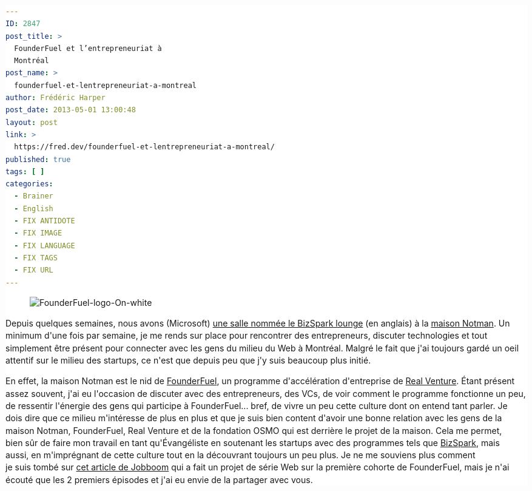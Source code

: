 ```yaml
---
ID: 2847
post_title: >
  FounderFuel et l’entrepreneuriat à
  Montréal
post_name: >
  founderfuel-et-lentrepreneuriat-a-montreal
author: Frédéric Harper
post_date: 2013-05-01 13:00:48
layout: post
link: >
  https://fred.dev/founderfuel-et-lentrepreneuriat-a-montreal/
published: true
tags: [ ]
categories:
  - Brainer
  - English
  - FIX ANTIDOTE
  - FIX IMAGE
  - FIX LANGUAGE
  - FIX TAGS
  - FIX URL
---
```

<figure><img alt="FounderFuel-logo-On-white" src="http://fred.dev/wp-content/uploads/2013/05/FounderFuel-logo-On-white.jpg" width="1200" height="500" /></figure>
Depuis quelques semaines, nous avons (Microsoft) <a href="https://www.webnotwar.ca/microsoft-lounge-at-notman-house/" target="_blank" rel="noopener noreferrer">une salle nommée le BizSpark lounge</a> (en anglais) à la <a href="https://notman.org/fr/" target="_blank" rel="noopener noreferrer">maison Notman</a>. Un minimum d'une fois par semaine, je me rends sur place pour rencontrer des entrepreneurs, discuter technologies et tout simplement être présent pour connecter avec les gens du milieu du Web à Montréal. Malgré le fait que j'ai toujours gardé un oeil attentif sur le milieu des startups, ce n'est que depuis peu que j'y suis beaucoup plus initié.

En effet, la maison Notman est le nid de <a href="https://founderfuel.com/fr/" target="_blank" rel="noopener noreferrer">FounderFuel</a>, un programme d'accélération d'entreprise de <a href="https://realventures.com/en/" target="_blank" rel="noopener noreferrer">Real Venture</a>. Étant présent assez souvent, j'ai eu l'occasion de discuter avec des entrepreneurs, des VCs, de voir comment le programme fonctionne un peu, de ressentir l'énergie des gens qui participe à FounderFuel... bref, de vivre un peu cette culture dont on entend tant parler. Je dois dire que ce milieu m'intéresse de plus en plus et que je suis bien content d'avoir une bonne relation avec les gens de la maison Notman, FounderFuel, Real Venture et de la fondation OSMO qui est derrière le projet de la maison. Cela me permet, bien sûr de faire mon travail en tant qu'Évangéliste en soutenant les startups avec des programmes tels que <a href="https://www.microsoft.com/bizspark/" target="_blank" rel="noopener noreferrer">BizSpark</a>, mais aussi, en m'imprégnant de cette culture tout en la découvrant toujours un peu plus. Je ne me souviens plus comment je suis tombé sur <a href="https://www.jobboom.com/carriere/ca-passe-ou-ca-casse-serie-web-founderfuel-entrepreneuriat-montreal/" target="_blank" rel="noopener noreferrer">cet article de Jobboom</a> qui a fait un projet de série Web sur la première cohorte de FounderFuel, mais je n'ai écouté que les 2 premiers épisodes et j'ai eu envie de la partager avec vous.

<p style="text-align:center">
  <div class="embed video YouTube">
    <iframe width="480" height="270" src="https://www.youtube.com/embed/_n053EZ1fDA?feature=oembed" frameborder="0" allowfullscreen></iframe>
  </div>
</p>
